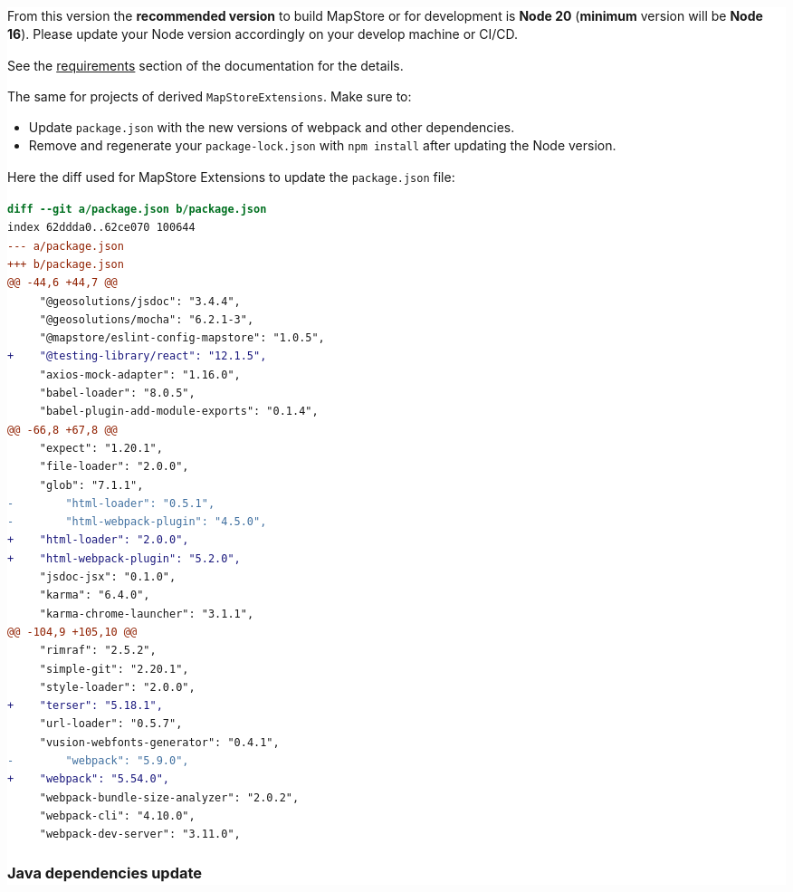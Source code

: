 From this version the **recommended version** to build MapStore or for development is **Node 20** (**minimum** version will be **Node 16**).
Please update your Node version accordingly on your develop machine or CI/CD.

See the [requirements](./requirements.md#debug-build) section of the documentation for the details.

The same for projects of derived `MapStoreExtensions`. Make sure to:

- Update `package.json` with the new versions of webpack and other dependencies.
- Remove and regenerate your `package-lock.json` with `npm install` after updating the Node version.

Here the diff used for MapStore Extensions to update the `package.json` file:

```diff
diff --git a/package.json b/package.json
index 62ddda0..62ce070 100644
--- a/package.json
+++ b/package.json
@@ -44,6 +44,7 @@
     "@geosolutions/jsdoc": "3.4.4",
     "@geosolutions/mocha": "6.2.1-3",
     "@mapstore/eslint-config-mapstore": "1.0.5",
+    "@testing-library/react": "12.1.5",
     "axios-mock-adapter": "1.16.0",
     "babel-loader": "8.0.5",
     "babel-plugin-add-module-exports": "0.1.4",
@@ -66,8 +67,8 @@
     "expect": "1.20.1",
     "file-loader": "2.0.0",
     "glob": "7.1.1",
-        "html-loader": "0.5.1",
-        "html-webpack-plugin": "4.5.0",
+    "html-loader": "2.0.0",
+    "html-webpack-plugin": "5.2.0",
     "jsdoc-jsx": "0.1.0",
     "karma": "6.4.0",
     "karma-chrome-launcher": "3.1.1",
@@ -104,9 +105,10 @@
     "rimraf": "2.5.2",
     "simple-git": "2.20.1",
     "style-loader": "2.0.0",
+    "terser": "5.18.1",
     "url-loader": "0.5.7",
     "vusion-webfonts-generator": "0.4.1",
-        "webpack": "5.9.0",
+    "webpack": "5.54.0",
     "webpack-bundle-size-analyzer": "2.0.2",
     "webpack-cli": "4.10.0",
     "webpack-dev-server": "3.11.0",
```

### Java dependencies update
